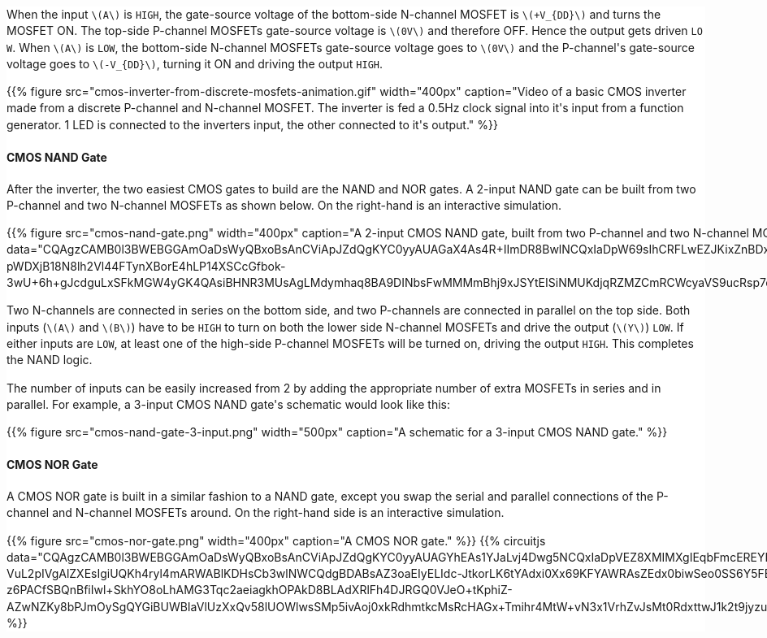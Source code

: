 When the input `\(A\)` is `HIGH`, the gate-source voltage of the bottom-side N-channel MOSFET is `\(+V_{DD}\)` and turns the MOSFET ON. The top-side P-channel MOSFETs gate-source voltage is `\(0V\)` and therefore OFF. Hence the output gets driven `LOW`. When `\(A\)` is `LOW`, the bottom-side N-channel MOSFETs gate-source voltage goes to `\(0V\)` and the P-channel's gate-source voltage goes to `\(-V_{DD}\)`, turning it ON and driving the output `HIGH`.

{{% figure src="cmos-inverter-from-discrete-mosfets-animation.gif" width="400px" caption="Video of a basic CMOS inverter made from a discrete P-channel and N-channel MOSFET. The inverter is fed a 0.5Hz clock signal into it's input from a function generator. 1 LED is connected to the inverters input, the other connected to it's output." %}}

#### CMOS NAND Gate

After the inverter, the two easiest CMOS gates to build are the NAND and NOR gates. A 2-input NAND gate can be built from two P-channel and two N-channel MOSFETs as shown below. On the right-hand is an interactive simulation.

<div style="display: flex;">
{{% figure src="cmos-nand-gate.png" width="400px" caption="A 2-input CMOS NAND gate, built from two P-channel and two N-channel MOSFETs." %}}
{{% circuitjs data="CQAgzCAMB0l3BWEBGGAmOaDsWyQBxoBsAnCViApJZdQgKYC0yyAUAGaX4As4R+IImDR8BwlNCQxIaDpW69sIhCRFLwEZJKixZnBDxDdxQkcZHitU3XKJpFWEUUch1YTdumyA7pVWv8ARULZBFIVl9nEKcXNECoVgBzQXEFAVMjIl5qcIAlPzUEIgLXeyhy7jpynMlWfKjXIsFYspyjKraYBFYAGXlec0pQo3E29gBDABsAZ3oacL6EBVEhi35qkAmZuakI-pWDXjB18N8lh2Vl44FTynXBorE4hLP14XSCcGfbok-3wU+6h+gJcdguLxSFkMGW4yGK4QAsiBHNR3MUsAgLMdymhaq8BA9DINbsFwMMMmBhj9xJSYtEISiNMUKdjqRZMZCmRCWcyaVS9ucRsp7qNWAAPShoNSQCCOCgYYqKXgAYQRAHkAMoAHWmADkAIK6gAiOoA4uMAC70cWSijHZCUbHHAYoXj6m2YxVoJAIMBIbjPXjIXgAIRtjjEeGRYDt7iMrpAAE1WEA" %}}
</div>

Two N-channels are connected in series on the bottom side, and two P-channels are connected in parallel on the top side. Both inputs (`\(A\)` and `\(B\)`) have to be `HIGH` to turn on both the lower side N-channel MOSFETs and drive the output (`\(Y\)`) `LOW`. If either inputs are `LOW`, at least one of the high-side P-channel MOSFETs will be turned on, driving the output `HIGH`. This completes the NAND logic.

The number of inputs can be easily increased from 2 by adding the appropriate number of extra MOSFETs in series and in parallel. For example, a 3-input CMOS NAND gate's schematic would look like this:

{{% figure src="cmos-nand-gate-3-input.png" width="500px" caption="A schematic for a 3-input CMOS NAND gate." %}}

#### CMOS NOR Gate

A CMOS NOR gate is built in a similar fashion to a NAND gate, except you swap the serial and parallel connections of the P-channel and N-channel MOSFETs around. On the right-hand side is an interactive simulation. 

<div style="display: flex;">
{{% figure src="cmos-nor-gate.png" width="400px" caption="A CMOS NOR gate." %}}
{{% circuitjs data="CQAgzCAMB0l3BWEBGGAmOaDsWyQBxoBsAnCViApJZdQgKYC0yyAUAGYhEAs1YJaLvj4Dwg5NCQxIaDpVEZ8XMIMXgIEqbFmcEREYP0GxKSVG1yECrIZUhsgsBrPTZAcy68Q3NN0-VuL2pIVgAlZXEsIgiUQKh4ryl4mARWABlKDHsCb3wlNWCQdgBDABsAZ3oaEIyELIdc-JtkorLK6tYAdxi0Xx69KFYAWRAsZEdx0biwSeo0SS6Y5FEiO2QowYAPTKVxpTHdme97PwBhIYB5AGUAHXKAOQvQu4BxYoAXekWjbxyfnz8IW6-z6PACfSBQnBfiIwl+SkhYO8oLhAMG3Tqc2aeiagkhOPAkD8BLAdXRlFh4DJRGQ0VJeO+tKphiZ-AZwNZKy8bPJmOySgQYGiBUWBIaVlUzXxQv58lUOWlwsSMp5ivAoj0xkRdhmtkcMsRcHAGx+Tmihr4MtW+vN3x1VrhZvJsMt0RdxttwJ1k2t9jyzu9gjGE3ZlBlvjo4YVospeGJlIaIW2VA0JGiCEmyxIx2QfgAgqxk5AIMRBBnVEQkH5cyAAEKF0YsQkQGx8SDRat+ACarCAA" %}}
</div>

